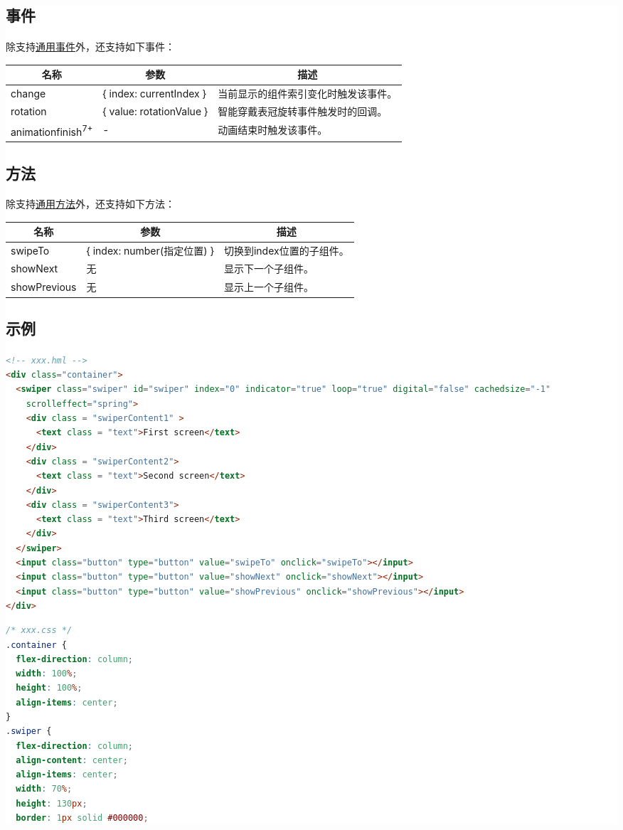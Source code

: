 
## 事件

除支持[通用事件](../arkui-js/js-components-common-events.md)外，还支持如下事件：

| 名称                           | 参数                                      | 描述                 |
| ---------------------------- | --------------------------------------- | ------------------ |
| change                       | {&nbsp;index:&nbsp;currentIndex&nbsp;}  | 当前显示的组件索引变化时触发该事件。 |
| rotation                     | {&nbsp;value:&nbsp;rotationValue&nbsp;} | 智能穿戴表冠旋转事件触发时的回调。  |
| animationfinish<sup>7+</sup> | -                                       | 动画结束时触发该事件。        |

## 方法

除支持[通用方法](../arkui-js/js-components-common-methods.md)外，还支持如下方法：

| 名称           | 参数                                     | 描述              |
| ------------ | -------------------------------------- | --------------- |
| swipeTo      | {&nbsp;index:&nbsp;number(指定位置)&nbsp;} | 切换到index位置的子组件。 |
| showNext     | 无                                      | 显示下一个子组件。       |
| showPrevious | 无                                      | 显示上一个子组件。       |


## 示例

```html
<!-- xxx.hml -->
<div class="container">
  <swiper class="swiper" id="swiper" index="0" indicator="true" loop="true" digital="false" cachedsize="-1"
    scrolleffect="spring">
    <div class = "swiperContent1" >
      <text class = "text">First screen</text>
    </div>
    <div class = "swiperContent2">
      <text class = "text">Second screen</text>
    </div>
    <div class = "swiperContent3">
      <text class = "text">Third screen</text>
    </div>
  </swiper>
  <input class="button" type="button" value="swipeTo" onclick="swipeTo"></input>
  <input class="button" type="button" value="showNext" onclick="showNext"></input>
  <input class="button" type="button" value="showPrevious" onclick="showPrevious"></input>
</div>
```

```css
/* xxx.css */
.container {
  flex-direction: column;
  width: 100%;
  height: 100%;
  align-items: center;
}
.swiper {
  flex-direction: column;
  align-content: center;
  align-items: center;
  width: 70%;
  height: 130px;
  border: 1px solid #000000;
```